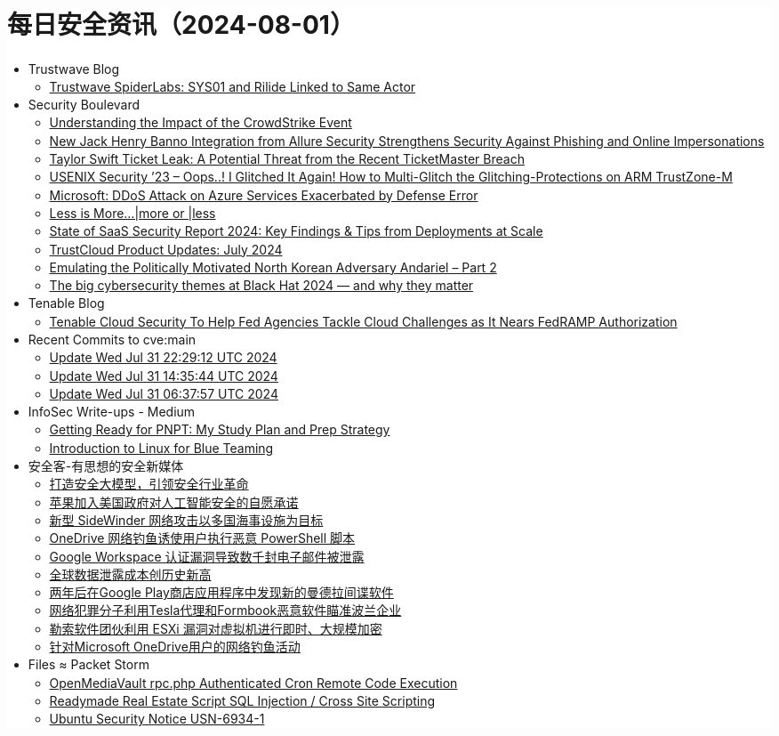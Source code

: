 # 每日安全资讯（2024-08-01）

- Trustwave Blog
  - [Trustwave SpiderLabs: SYS01 and Rilide Linked to Same Actor](https://www.trustwave.com/en-us/resources/blogs/trustwave-blog/trustwave-spiderlabs-sys01-and-rilide-linked-to-same-actor/)
- Security Boulevard
  - [Understanding the Impact of the CrowdStrike Event](https://securityboulevard.com/2024/07/understanding-the-impact-of-the-crowdstrike-event/)
  - [New Jack Henry Banno Integration from Allure Security Strengthens Security Against Phishing and Online Impersonations](https://securityboulevard.com/2024/07/new-jack-henry-banno-integration-from-allure-security-strengthens-security-against-phishing-and-online-impersonations/)
  - [Taylor Swift Ticket Leak: A Potential Threat from the Recent TicketMaster Breach](https://securityboulevard.com/2024/07/taylor-swift-ticket-leak-a-potential-threat-from-the-recent-ticketmaster-breach/)
  - [USENIX Security ’23 – Oops..! I Glitched It Again! How to Multi-Glitch the Glitching-Protections on ARM TrustZone-M](https://securityboulevard.com/2024/07/usenix-security-23-oops-i-glitched-it-again-how-to-multi-glitch-the-glitching-protections-on-arm-trustzone-m/)
  - [Microsoft: DDoS Attack on Azure Services Exacerbated by Defense Error](https://securityboulevard.com/2024/07/microsoft-ddos-attack-on-azure-services-exacerbated-by-defense-error/)
  - [Less is More…|more or |less](https://securityboulevard.com/2024/07/less-is-moremore-or-less/)
  - [State of SaaS Security Report 2024: Key Findings & Tips from Deployments at Scale](https://securityboulevard.com/2024/07/state-of-saas-security-report-2024-key-findings-tips-from-deployments-at-scale/)
  - [TrustCloud Product Updates: July 2024](https://securityboulevard.com/2024/07/trustcloud-product-updates-july-2024/)
  - [Emulating the Politically Motivated North Korean Adversary Andariel – Part 2](https://securityboulevard.com/2024/07/emulating-the-politically-motivated-north-korean-adversary-andariel-part-2/)
  - [The big cybersecurity themes at Black Hat 2024 — and why they matter](https://securityboulevard.com/2024/07/the-big-cybersecurity-themes-at-black-hat-2024-and-why-they-matter/)
- Tenable Blog
  - [Tenable Cloud Security To Help Fed Agencies Tackle Cloud Challenges as It Nears FedRAMP Authorization](https://www.tenable.com/blog/tenable-cloud-security-to-help-fed-agencies-tackle-cloud-challenges-as-it-nears-fedramp)
- Recent Commits to cve:main
  - [Update Wed Jul 31 22:29:12 UTC 2024](https://github.com/trickest/cve/commit/ff28a51d61e21fc3ef33ff236581d95bf757308f)
  - [Update Wed Jul 31 14:35:44 UTC 2024](https://github.com/trickest/cve/commit/54ddbc08c905cd8ce30f9b4cddab649d651b2302)
  - [Update Wed Jul 31 06:37:57 UTC 2024](https://github.com/trickest/cve/commit/b1365071477f913fb616312df5027e545a4f543f)
- InfoSec Write-ups - Medium
  - [Getting Ready for PNPT: My Study Plan and Prep Strategy](https://infosecwriteups.com/getting-ready-for-pnpt-my-study-plan-and-prep-strategy-fcfc9b60fb77?source=rss----7b722bfd1b8d---4)
  - [Introduction to Linux for Blue Teaming](https://infosecwriteups.com/introduction-to-linux-for-blue-teaming-2ab3273cc884?source=rss----7b722bfd1b8d---4)
- 安全客-有思想的安全新媒体
  - [打造安全大模型，引领安全行业革命](https://www.anquanke.com/post/id/298640)
  - [苹果加入美国政府对人工智能安全的自愿承诺](https://www.anquanke.com/post/id/298565)
  - [新型 SideWinder 网络攻击以多国海事设施为目标](https://www.anquanke.com/post/id/298602)
  - [OneDrive 网络钓鱼诱使用户执行恶意 PowerShell 脚本](https://www.anquanke.com/post/id/298605)
  - [Google Workspace 认证漏洞导致数千封电子邮件被泄露](https://www.anquanke.com/post/id/298610)
  - [全球数据泄露成本创历史新高](https://www.anquanke.com/post/id/298613)
  - [两年后在Google Play商店应用程序中发现新的曼德拉间谍软件](https://www.anquanke.com/post/id/298616)
  - [网络犯罪分子利用Tesla代理和Formbook恶意软件瞄准波兰企业](https://www.anquanke.com/post/id/298623)
  - [勒索软件团伙利用 ESXi 漏洞对虚拟机进行即时、大规模加密](https://www.anquanke.com/post/id/298620)
  - [针对Microsoft OneDrive用户的网络钓鱼活动](https://www.anquanke.com/post/id/298628)
- Files ≈ Packet Storm
  - [OpenMediaVault rpc.php Authenticated Cron Remote Code Execution](https://packetstormsecurity.com/files/179859/openmediavault_auth_cron_rce.rb.txt)
  - [Readymade Real Estate Script SQL Injection / Cross Site Scripting](https://packetstormsecurity.com/files/179858/readymaderes-sqlxss.txt)
  - [Ubuntu Security Notice USN-6934-1](https://packetstormsecurity.com/files/179857/USN-6934-1.txt)